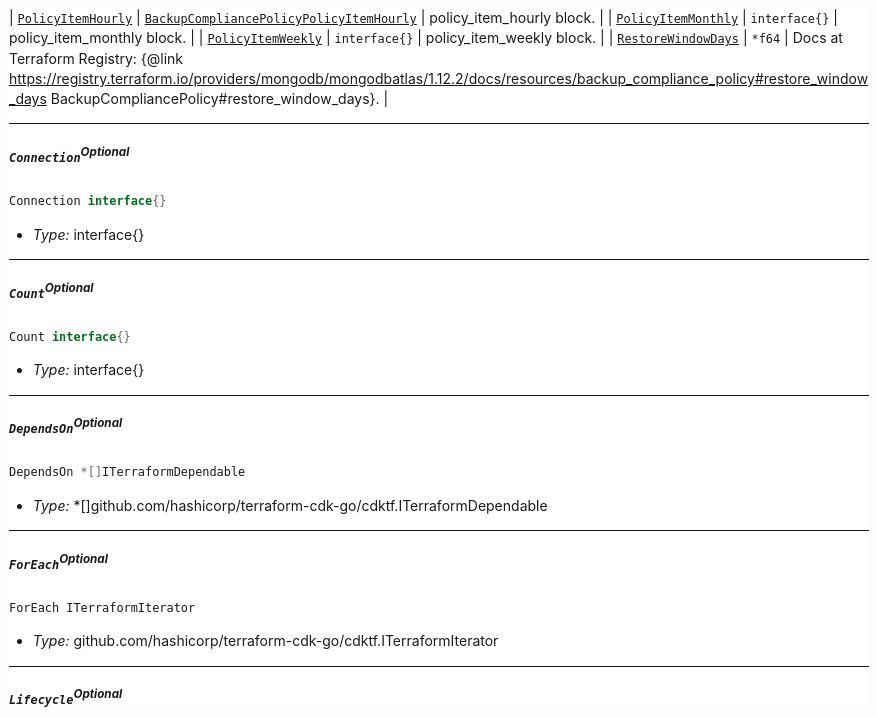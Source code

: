 | <code><a href="#@cdktf/provider-mongodbatlas.backupCompliancePolicy.BackupCompliancePolicyConfig.property.policyItemHourly">PolicyItemHourly</a></code> | <code><a href="#@cdktf/provider-mongodbatlas.backupCompliancePolicy.BackupCompliancePolicyPolicyItemHourly">BackupCompliancePolicyPolicyItemHourly</a></code> | policy_item_hourly block. |
| <code><a href="#@cdktf/provider-mongodbatlas.backupCompliancePolicy.BackupCompliancePolicyConfig.property.policyItemMonthly">PolicyItemMonthly</a></code> | <code>interface{}</code> | policy_item_monthly block. |
| <code><a href="#@cdktf/provider-mongodbatlas.backupCompliancePolicy.BackupCompliancePolicyConfig.property.policyItemWeekly">PolicyItemWeekly</a></code> | <code>interface{}</code> | policy_item_weekly block. |
| <code><a href="#@cdktf/provider-mongodbatlas.backupCompliancePolicy.BackupCompliancePolicyConfig.property.restoreWindowDays">RestoreWindowDays</a></code> | <code>*f64</code> | Docs at Terraform Registry: {@link https://registry.terraform.io/providers/mongodb/mongodbatlas/1.12.2/docs/resources/backup_compliance_policy#restore_window_days BackupCompliancePolicy#restore_window_days}. |

---

##### `Connection`<sup>Optional</sup> <a name="Connection" id="@cdktf/provider-mongodbatlas.backupCompliancePolicy.BackupCompliancePolicyConfig.property.connection"></a>

```go
Connection interface{}
```

- *Type:* interface{}

---

##### `Count`<sup>Optional</sup> <a name="Count" id="@cdktf/provider-mongodbatlas.backupCompliancePolicy.BackupCompliancePolicyConfig.property.count"></a>

```go
Count interface{}
```

- *Type:* interface{}

---

##### `DependsOn`<sup>Optional</sup> <a name="DependsOn" id="@cdktf/provider-mongodbatlas.backupCompliancePolicy.BackupCompliancePolicyConfig.property.dependsOn"></a>

```go
DependsOn *[]ITerraformDependable
```

- *Type:* *[]github.com/hashicorp/terraform-cdk-go/cdktf.ITerraformDependable

---

##### `ForEach`<sup>Optional</sup> <a name="ForEach" id="@cdktf/provider-mongodbatlas.backupCompliancePolicy.BackupCompliancePolicyConfig.property.forEach"></a>

```go
ForEach ITerraformIterator
```

- *Type:* github.com/hashicorp/terraform-cdk-go/cdktf.ITerraformIterator

---

##### `Lifecycle`<sup>Optional</sup> <a name="Lifecycle" id="@cdktf/provider-mongodbatlas.backupCompliancePolicy.BackupCompliancePolicyConfig.property.lifecycle"></a>
